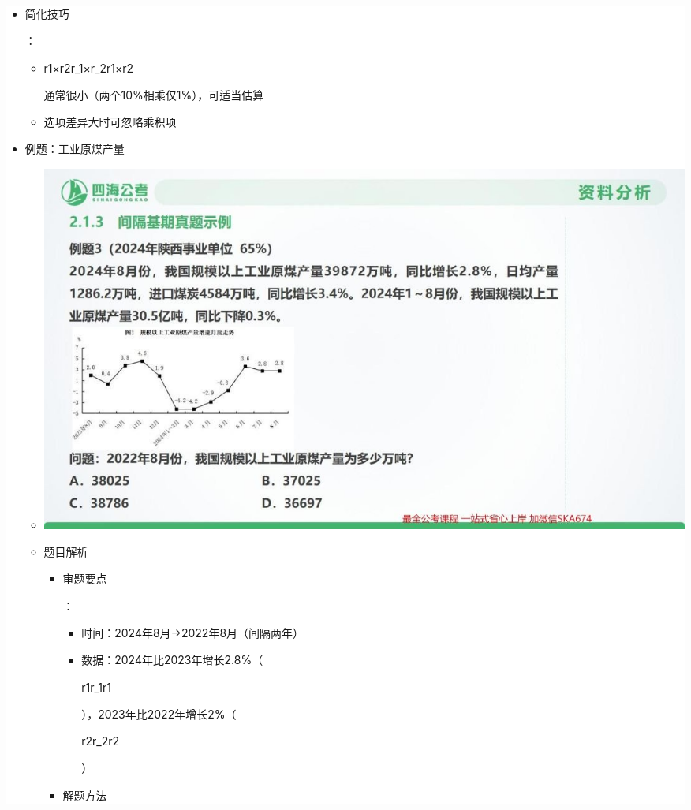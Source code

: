   - 简化技巧

    ：

    - ﻿r1×r2r_1×r_2r1×r2﻿

      通常很小（两个10%相乘仅1%），可适当估算

    - 选项差异大时可忽略乘积项

- 例题：工业原煤产量

  - ![img](../public/资料分析/%E8%B5%84%E6%96%9920250705/58bf1ac01qd69fe9a5018b8a5be97367.jpeg)

  - 题目解析

    - 审题要点

      ：

      - 时间：2024年8月→2022年8月（间隔两年）

      - 数据：2024年比2023年增长2.8%（

        ﻿r1r_1r1﻿

        ），2023年比2022年增长2%（

        ﻿r2r_2r2﻿

        ）

    - 解题方法
